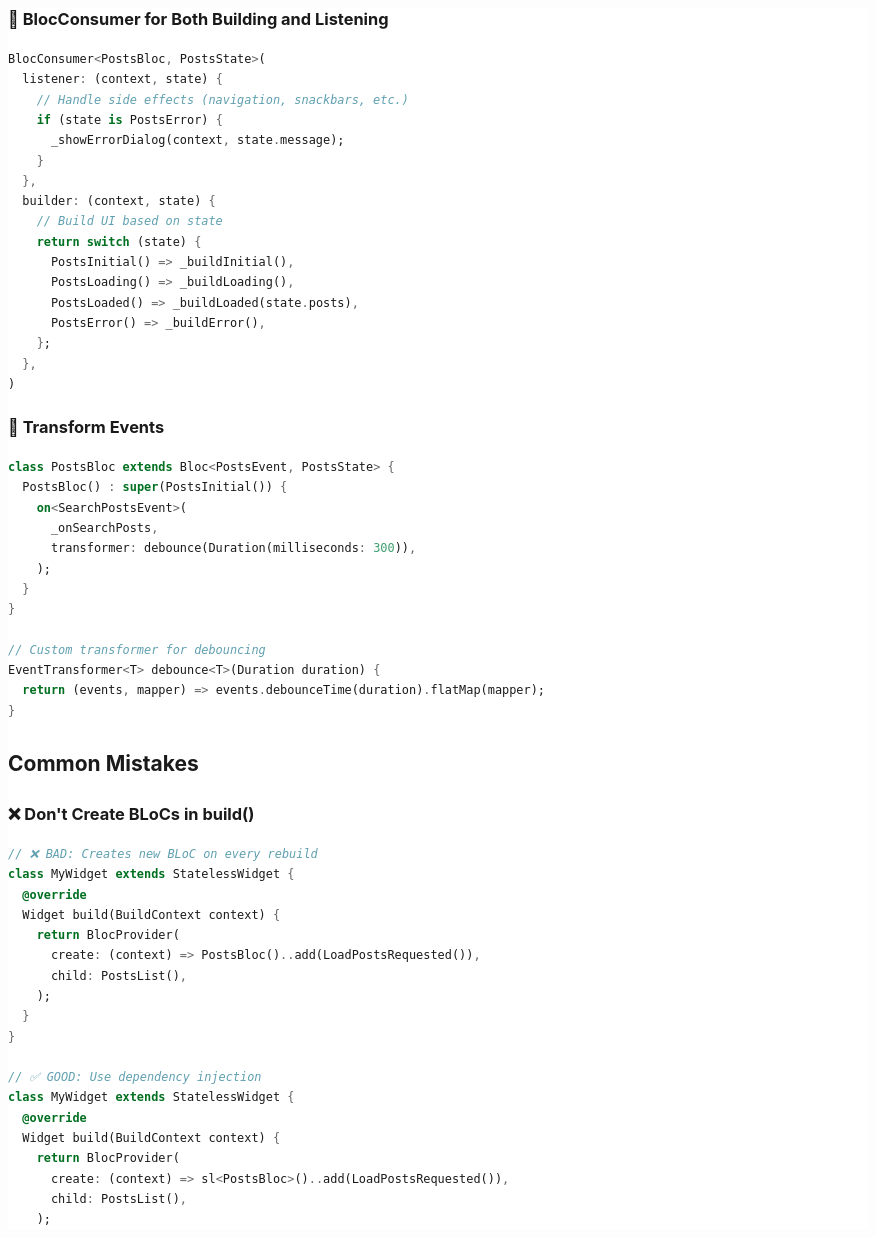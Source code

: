 ### 🔀 **BlocConsumer for Both Building and Listening**

```dart
BlocConsumer<PostsBloc, PostsState>(
  listener: (context, state) {
    // Handle side effects (navigation, snackbars, etc.)
    if (state is PostsError) {
      _showErrorDialog(context, state.message);
    }
  },
  builder: (context, state) {
    // Build UI based on state
    return switch (state) {
      PostsInitial() => _buildInitial(),
      PostsLoading() => _buildLoading(),
      PostsLoaded() => _buildLoaded(state.posts),
      PostsError() => _buildError(),
    };
  },
)
```

### 🔧 **Transform Events**

```dart
class PostsBloc extends Bloc<PostsEvent, PostsState> {
  PostsBloc() : super(PostsInitial()) {
    on<SearchPostsEvent>(
      _onSearchPosts,
      transformer: debounce(Duration(milliseconds: 300)),
    );
  }
}

// Custom transformer for debouncing
EventTransformer<T> debounce<T>(Duration duration) {
  return (events, mapper) => events.debounceTime(duration).flatMap(mapper);
}
```

## Common Mistakes

### ❌ **Don't Create BLoCs in build()**

```dart
// ❌ BAD: Creates new BLoC on every rebuild
class MyWidget extends StatelessWidget {
  @override
  Widget build(BuildContext context) {
    return BlocProvider(
      create: (context) => PostsBloc()..add(LoadPostsRequested()),
      child: PostsList(),
    );
  }
}

// ✅ GOOD: Use dependency injection
class MyWidget extends StatelessWidget {
  @override
  Widget build(BuildContext context) {
    return BlocProvider(
      create: (context) => sl<PostsBloc>()..add(LoadPostsRequested()),
      child: PostsList(),
    );
```